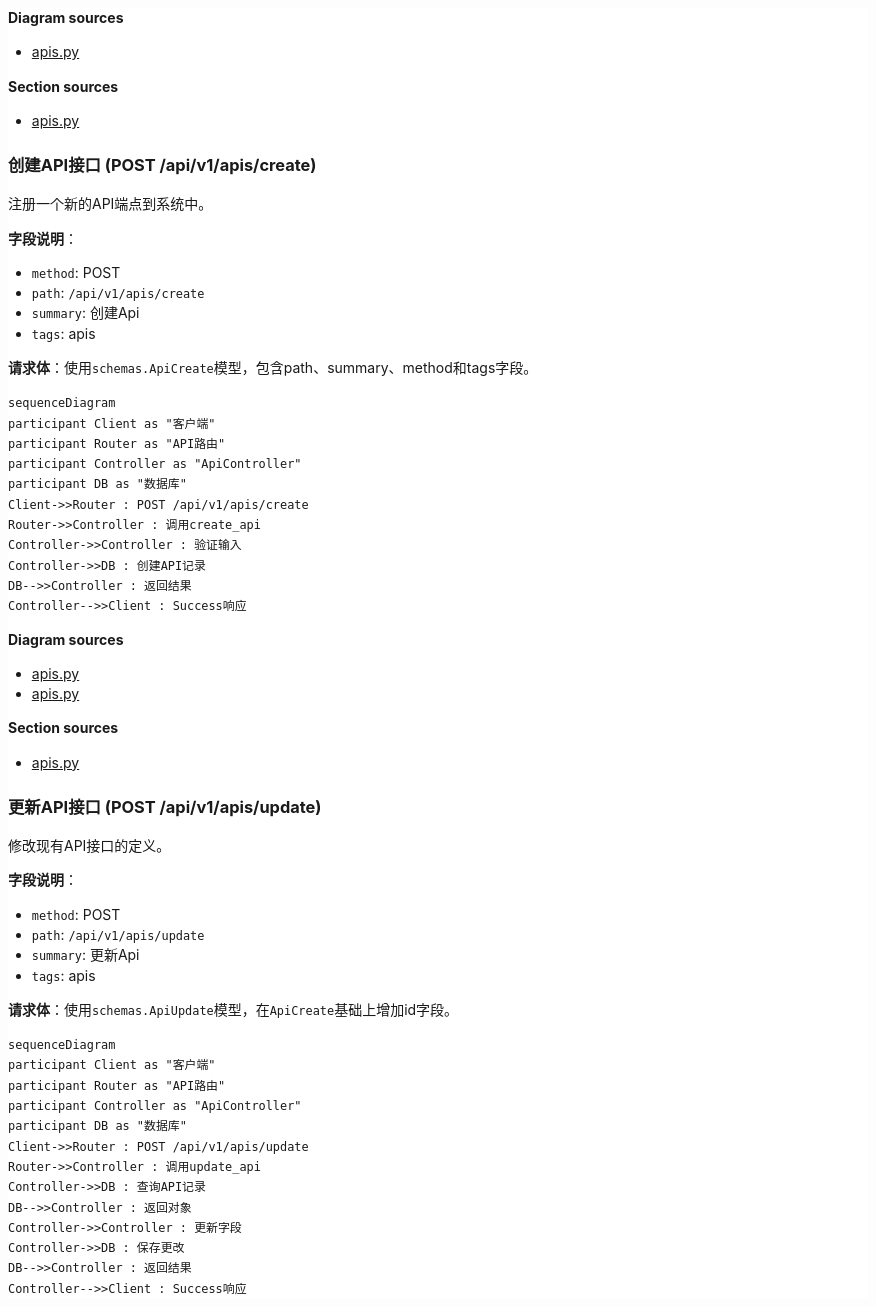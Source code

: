 **Diagram sources**  
- [apis.py](file://app/api/v1/apis/apis.py#L10-L28)

**Section sources**  
- [apis.py](file://app/api/v1/apis/apis.py#L10-L28)

### 创建API接口 (POST /api/v1/apis/create)
注册一个新的API端点到系统中。

**字段说明**：
- `method`: POST
- `path`: `/api/v1/apis/create`
- `summary`: 创建Api
- `tags`: apis

**请求体**：使用`schemas.ApiCreate`模型，包含path、summary、method和tags字段。

```mermaid
sequenceDiagram
participant Client as "客户端"
participant Router as "API路由"
participant Controller as "ApiController"
participant DB as "数据库"
Client->>Router : POST /api/v1/apis/create
Router->>Controller : 调用create_api
Controller->>Controller : 验证输入
Controller->>DB : 创建API记录
DB-->>Controller : 返回结果
Controller-->>Client : Success响应
```

**Diagram sources**  
- [apis.py](file://app/api/v1/apis/apis.py#L40-L45)
- [apis.py](file://app/schemas/apis.py#L15)

**Section sources**  
- [apis.py](file://app/api/v1/apis/apis.py#L40-L45)

### 更新API接口 (POST /api/v1/apis/update)
修改现有API接口的定义。

**字段说明**：
- `method`: POST
- `path`: `/api/v1/apis/update`
- `summary`: 更新Api
- `tags`: apis

**请求体**：使用`schemas.ApiUpdate`模型，在`ApiCreate`基础上增加id字段。

```mermaid
sequenceDiagram
participant Client as "客户端"
participant Router as "API路由"
participant Controller as "ApiController"
participant DB as "数据库"
Client->>Router : POST /api/v1/apis/update
Router->>Controller : 调用update_api
Controller->>DB : 查询API记录
DB-->>Controller : 返回对象
Controller->>Controller : 更新字段
Controller->>DB : 保存更改
DB-->>Controller : 返回结果
Controller-->>Client : Success响应
```
